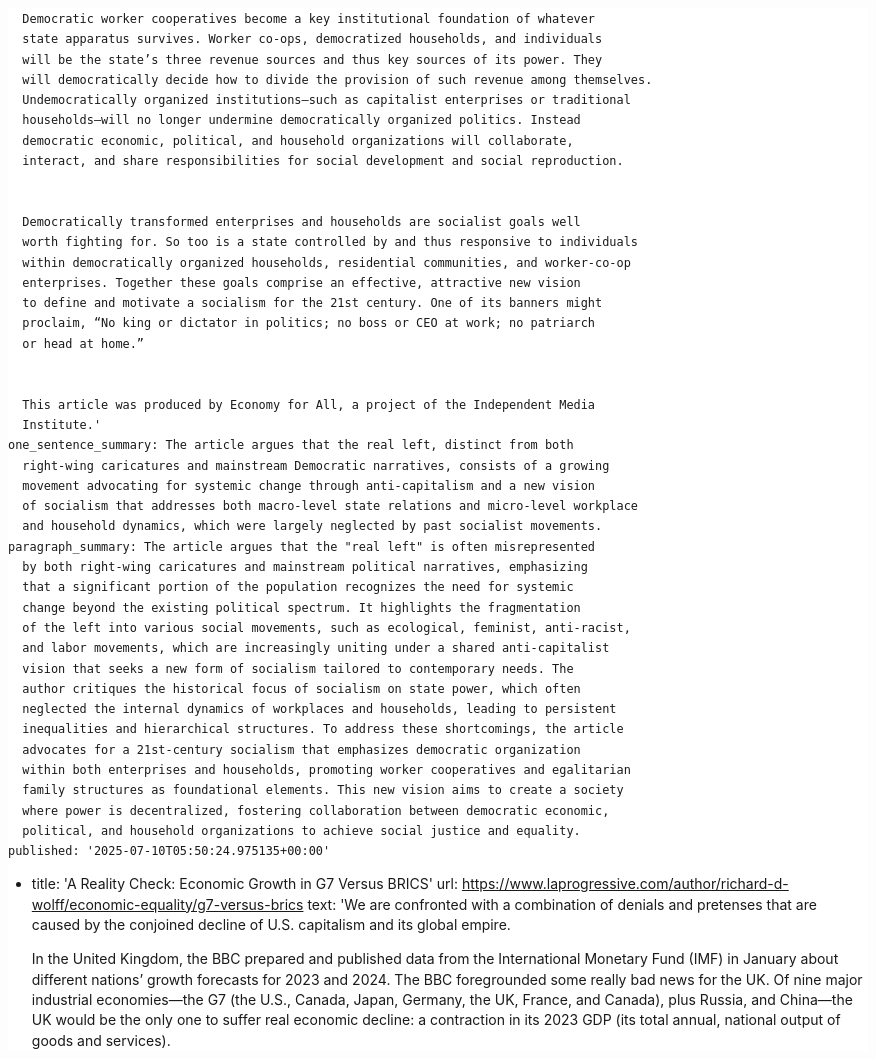 
      Democratic worker cooperatives become a key institutional foundation of whatever
      state apparatus survives. Worker co-ops, democratized households, and individuals
      will be the state’s three revenue sources and thus key sources of its power. They
      will democratically decide how to divide the provision of such revenue among themselves.
      Undemocratically organized institutions—such as capitalist enterprises or traditional
      households—will no longer undermine democratically organized politics. Instead
      democratic economic, political, and household organizations will collaborate,
      interact, and share responsibilities for social development and social reproduction.


      Democratically transformed enterprises and households are socialist goals well
      worth fighting for. So too is a state controlled by and thus responsive to individuals
      within democratically organized households, residential communities, and worker-co-op
      enterprises. Together these goals comprise an effective, attractive new vision
      to define and motivate a socialism for the 21st century. One of its banners might
      proclaim, “No king or dictator in politics; no boss or CEO at work; no patriarch
      or head at home.”


      This article was produced by Economy for All, a project of the Independent Media
      Institute.'
    one_sentence_summary: The article argues that the real left, distinct from both
      right-wing caricatures and mainstream Democratic narratives, consists of a growing
      movement advocating for systemic change through anti-capitalism and a new vision
      of socialism that addresses both macro-level state relations and micro-level workplace
      and household dynamics, which were largely neglected by past socialist movements.
    paragraph_summary: The article argues that the "real left" is often misrepresented
      by both right-wing caricatures and mainstream political narratives, emphasizing
      that a significant portion of the population recognizes the need for systemic
      change beyond the existing political spectrum. It highlights the fragmentation
      of the left into various social movements, such as ecological, feminist, anti-racist,
      and labor movements, which are increasingly uniting under a shared anti-capitalist
      vision that seeks a new form of socialism tailored to contemporary needs. The
      author critiques the historical focus of socialism on state power, which often
      neglected the internal dynamics of workplaces and households, leading to persistent
      inequalities and hierarchical structures. To address these shortcomings, the article
      advocates for a 21st-century socialism that emphasizes democratic organization
      within both enterprises and households, promoting worker cooperatives and egalitarian
      family structures as foundational elements. This new vision aims to create a society
      where power is decentralized, fostering collaboration between democratic economic,
      political, and household organizations to achieve social justice and equality.
    published: '2025-07-10T05:50:24.975135+00:00'
  - title: 'A Reality Check: Economic Growth in G7 Versus BRICS'
    url: https://www.laprogressive.com/author/richard-d-wolff/economic-equality/g7-versus-brics
    text: 'We are confronted with a combination of denials and pretenses that are caused
      by the conjoined decline of U.S. capitalism and its global empire.


      In the United Kingdom, the BBC prepared and published data from the International
      Monetary Fund (IMF) in January about different nations’ growth forecasts for 2023
      and 2024. The BBC foregrounded some really bad news for the UK. Of nine major
      industrial economies—the G7 (the U.S., Canada, Japan, Germany, the UK, France,
      and Canada), plus Russia, and China—the UK would be the only one to suffer real
      economic decline: a contraction in its 2023 GDP (its total annual, national output
      of goods and services).
